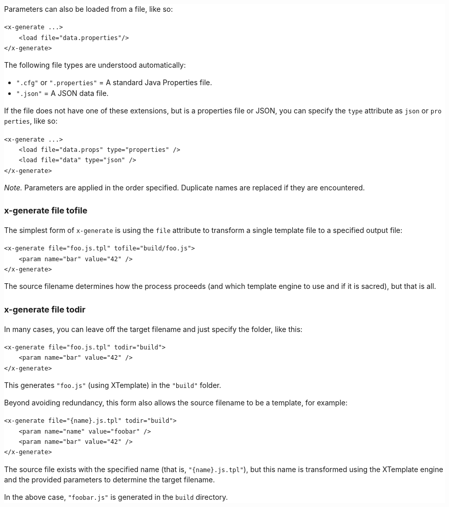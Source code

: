 Parameters can also be loaded from a file, like so:

    <x-generate ...>
        <load file="data.properties"/>
    </x-generate>

The following file types are understood automatically:

 * `".cfg"` or `".properties"` = A standard Java Properties file.
 * `".json"` = A JSON data file.

If the file does not have one of these extensions, but is a properties file or JSON, you
can specify the `type` attribute as `json` or `properties`, like so:

    <x-generate ...>
        <load file="data.props" type="properties" />
        <load file="data" type="json" />
    </x-generate>

*Note.* Parameters are applied in the order specified. Duplicate names are replaced if
they are encountered.

### x-generate file tofile

The simplest form of `x-generate` is using the `file` attribute to transform a single
template file to a specified output file:

    <x-generate file="foo.js.tpl" tofile="build/foo.js">
        <param name="bar" value="42" />
    </x-generate>

The source filename determines how the process proceeds (and which template engine to use
and if it is sacred), but that is all.

### x-generate file todir

In many cases, you can leave off the target filename and just specify the folder, like this:

    <x-generate file="foo.js.tpl" todir="build">
        <param name="bar" value="42" />
    </x-generate>

This generates `"foo.js"` (using XTemplate) in the `"build"` folder.

Beyond avoiding redundancy, this form also allows the source filename to be a template,
for example:

    <x-generate file="{name}.js.tpl" todir="build">
        <param name="name" value="foobar" />
        <param name="bar" value="42" />
    </x-generate>

The source file exists with the specified name (that is, `"{name}.js.tpl"`), but this name
is transformed using the XTemplate engine and the provided parameters to determine the
target filename.

In the above case, `"foobar.js"` is generated in the `build` directory.
